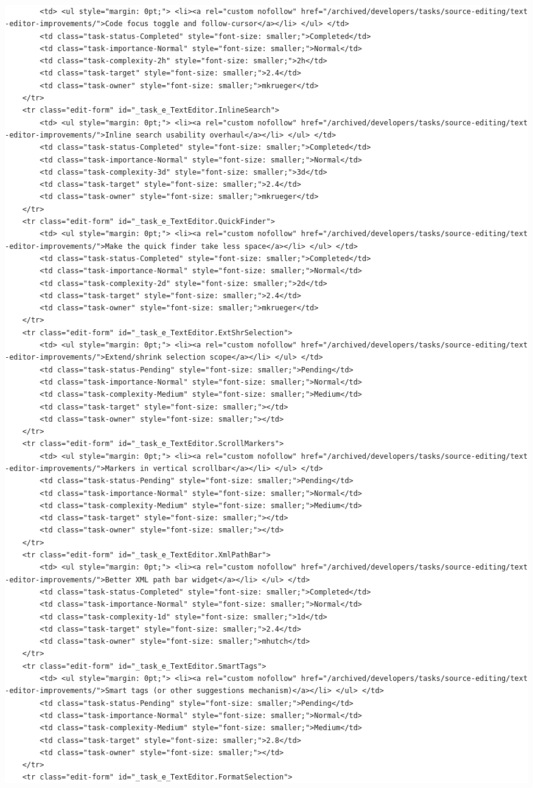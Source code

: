             <td> <ul style="margin: 0pt;"> <li><a rel="custom nofollow" href="/archived/developers/tasks/source-editing/text-editor-improvements/">Code focus toggle and follow-cursor</a></li> </ul> </td>
            <td class="task-status-Completed" style="font-size: smaller;">Completed</td>
            <td class="task-importance-Normal" style="font-size: smaller;">Normal</td>
            <td class="task-complexity-2h" style="font-size: smaller;">2h</td>
            <td class="task-target" style="font-size: smaller;">2.4</td>
            <td class="task-owner" style="font-size: smaller;">mkrueger</td>
        </tr>
        <tr class="edit-form" id="_task_e_TextEditor.InlineSearch">
            <td> <ul style="margin: 0pt;"> <li><a rel="custom nofollow" href="/archived/developers/tasks/source-editing/text-editor-improvements/">Inline search usability overhaul</a></li> </ul> </td>
            <td class="task-status-Completed" style="font-size: smaller;">Completed</td>
            <td class="task-importance-Normal" style="font-size: smaller;">Normal</td>
            <td class="task-complexity-3d" style="font-size: smaller;">3d</td>
            <td class="task-target" style="font-size: smaller;">2.4</td>
            <td class="task-owner" style="font-size: smaller;">mkrueger</td>
        </tr>
        <tr class="edit-form" id="_task_e_TextEditor.QuickFinder">
            <td> <ul style="margin: 0pt;"> <li><a rel="custom nofollow" href="/archived/developers/tasks/source-editing/text-editor-improvements/">Make the quick finder take less space</a></li> </ul> </td>
            <td class="task-status-Completed" style="font-size: smaller;">Completed</td>
            <td class="task-importance-Normal" style="font-size: smaller;">Normal</td>
            <td class="task-complexity-2d" style="font-size: smaller;">2d</td>
            <td class="task-target" style="font-size: smaller;">2.4</td>
            <td class="task-owner" style="font-size: smaller;">mkrueger</td>
        </tr>
        <tr class="edit-form" id="_task_e_TextEditor.ExtShrSelection">
            <td> <ul style="margin: 0pt;"> <li><a rel="custom nofollow" href="/archived/developers/tasks/source-editing/text-editor-improvements/">Extend/shrink selection scope</a></li> </ul> </td>
            <td class="task-status-Pending" style="font-size: smaller;">Pending</td>
            <td class="task-importance-Normal" style="font-size: smaller;">Normal</td>
            <td class="task-complexity-Medium" style="font-size: smaller;">Medium</td>
            <td class="task-target" style="font-size: smaller;"></td>
            <td class="task-owner" style="font-size: smaller;"></td>
        </tr>
        <tr class="edit-form" id="_task_e_TextEditor.ScrollMarkers">
            <td> <ul style="margin: 0pt;"> <li><a rel="custom nofollow" href="/archived/developers/tasks/source-editing/text-editor-improvements/">Markers in vertical scrollbar</a></li> </ul> </td>
            <td class="task-status-Pending" style="font-size: smaller;">Pending</td>
            <td class="task-importance-Normal" style="font-size: smaller;">Normal</td>
            <td class="task-complexity-Medium" style="font-size: smaller;">Medium</td>
            <td class="task-target" style="font-size: smaller;"></td>
            <td class="task-owner" style="font-size: smaller;"></td>
        </tr>
        <tr class="edit-form" id="_task_e_TextEditor.XmlPathBar">
            <td> <ul style="margin: 0pt;"> <li><a rel="custom nofollow" href="/archived/developers/tasks/source-editing/text-editor-improvements/">Better XML path bar widget</a></li> </ul> </td>
            <td class="task-status-Completed" style="font-size: smaller;">Completed</td>
            <td class="task-importance-Normal" style="font-size: smaller;">Normal</td>
            <td class="task-complexity-1d" style="font-size: smaller;">1d</td>
            <td class="task-target" style="font-size: smaller;">2.4</td>
            <td class="task-owner" style="font-size: smaller;">mhutch</td>
        </tr>
        <tr class="edit-form" id="_task_e_TextEditor.SmartTags">
            <td> <ul style="margin: 0pt;"> <li><a rel="custom nofollow" href="/archived/developers/tasks/source-editing/text-editor-improvements/">Smart tags (or other suggestions mechanism)</a></li> </ul> </td>
            <td class="task-status-Pending" style="font-size: smaller;">Pending</td>
            <td class="task-importance-Normal" style="font-size: smaller;">Normal</td>
            <td class="task-complexity-Medium" style="font-size: smaller;">Medium</td>
            <td class="task-target" style="font-size: smaller;">2.8</td>
            <td class="task-owner" style="font-size: smaller;"></td>
        </tr>
        <tr class="edit-form" id="_task_e_TextEditor.FormatSelection">